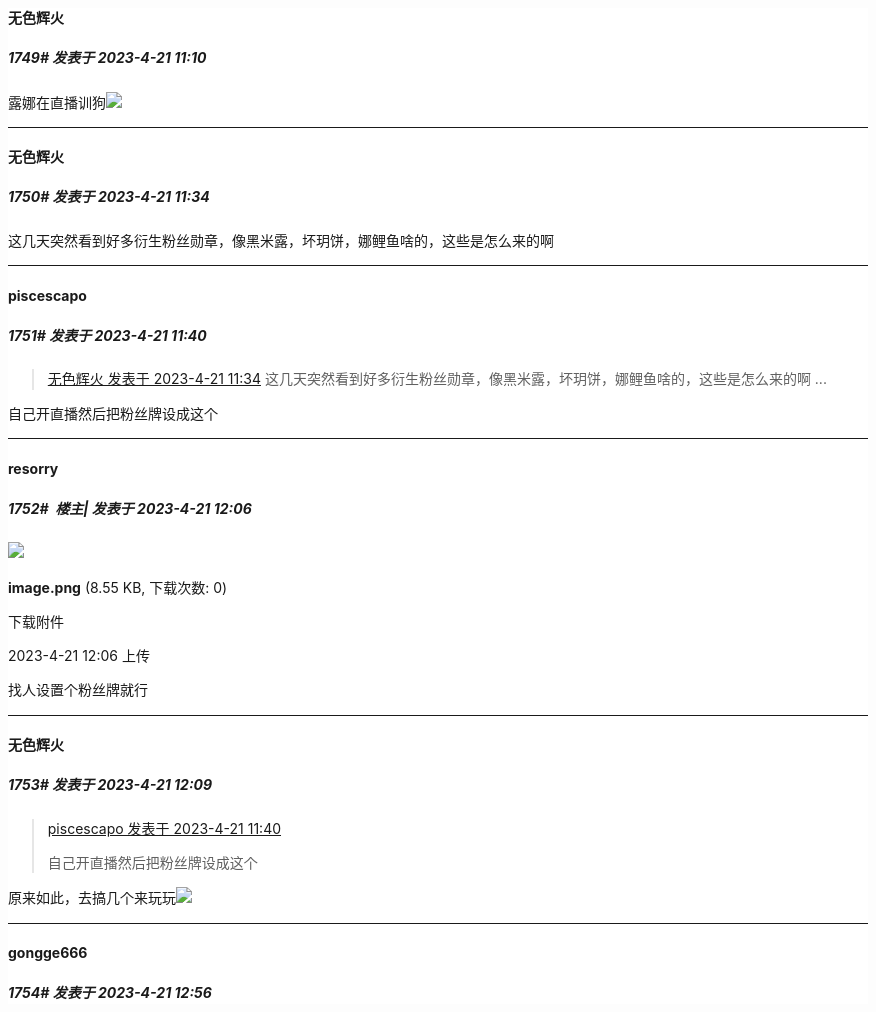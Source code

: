 ####  无色辉火  
##### 1749#       发表于 2023-4-21 11:10

露娜在直播训狗<img src="https://static.saraba1st.com/image/smiley/face2017/066.png" referrerpolicy="no-referrer">


*****

####  无色辉火  
##### 1750#       发表于 2023-4-21 11:34

这几天突然看到好多衍生粉丝勋章，像黑米露，坏玥饼，娜鲤鱼啥的，这些是怎么来的啊

*****

####  piscescapo  
##### 1751#       发表于 2023-4-21 11:40

<blockquote><a href="httphttps://bbs.saraba1st.com/2b/forum.php?mod=redirect&amp;goto=findpost&amp;pid=60546191&amp;ptid=2121115" target="_blank">无色辉火 发表于 2023-4-21 11:34</a>
这几天突然看到好多衍生粉丝勋章，像黑米露，坏玥饼，娜鲤鱼啥的，这些是怎么来的啊 ...</blockquote>
自己开直播然后把粉丝牌设成这个


*****

####  resorry  
##### 1752#         楼主| 发表于 2023-4-21 12:06

<img src="https://img.saraba1st.com/forum/202304/21/120632o61s4h4zitag1dah.png" referrerpolicy="no-referrer">

<strong>image.png</strong> (8.55 KB, 下载次数: 0)

下载附件

2023-4-21 12:06 上传

找人设置个粉丝牌就行

*****

####  无色辉火  
##### 1753#       发表于 2023-4-21 12:09

<blockquote><a href="httphttps://bbs.saraba1st.com/2b/forum.php?mod=redirect&amp;goto=findpost&amp;pid=60546290&amp;ptid=2121115" target="_blank">piscescapo 发表于 2023-4-21 11:40</a>

自己开直播然后把粉丝牌设成这个</blockquote>
原来如此，去搞几个来玩玩<img src="https://static.saraba1st.com/image/smiley/face2017/055.png" referrerpolicy="no-referrer">


*****

####  gongge666  
##### 1754#       发表于 2023-4-21 12:56
